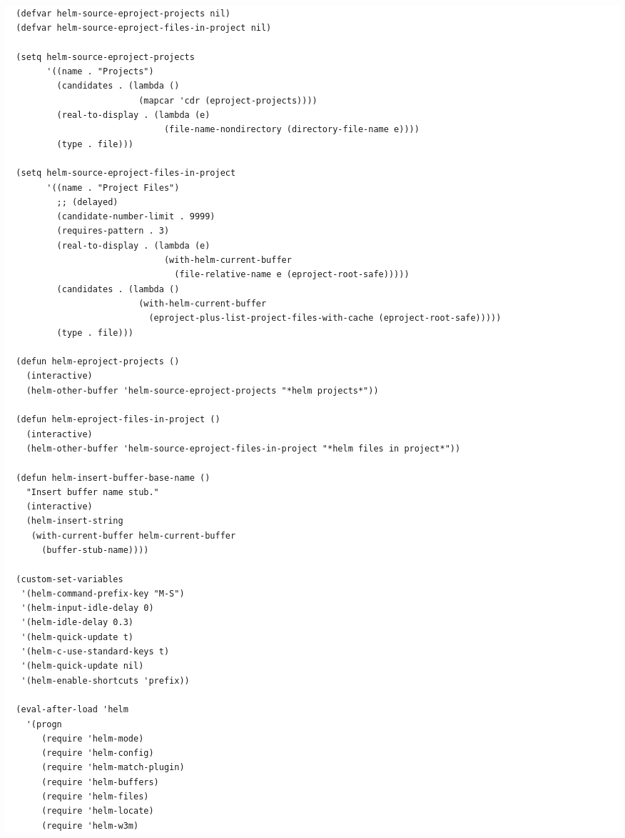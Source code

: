       (defvar helm-source-eproject-projects nil)
      (defvar helm-source-eproject-files-in-project nil)
    
      (setq helm-source-eproject-projects
            '((name . "Projects")
              (candidates . (lambda ()
                              (mapcar 'cdr (eproject-projects))))
              (real-to-display . (lambda (e)
                                   (file-name-nondirectory (directory-file-name e))))
              (type . file)))
    
      (setq helm-source-eproject-files-in-project
            '((name . "Project Files")
              ;; (delayed)
              (candidate-number-limit . 9999)
              (requires-pattern . 3)
              (real-to-display . (lambda (e)
                                   (with-helm-current-buffer
                                     (file-relative-name e (eproject-root-safe)))))
              (candidates . (lambda ()
                              (with-helm-current-buffer
                                (eproject-plus-list-project-files-with-cache (eproject-root-safe)))))
              (type . file)))
    
      (defun helm-eproject-projects ()
        (interactive)
        (helm-other-buffer 'helm-source-eproject-projects "*helm projects*"))
    
      (defun helm-eproject-files-in-project ()
        (interactive)
        (helm-other-buffer 'helm-source-eproject-files-in-project "*helm files in project*"))
    
      (defun helm-insert-buffer-base-name ()
        "Insert buffer name stub."
        (interactive)
        (helm-insert-string
         (with-current-buffer helm-current-buffer
           (buffer-stub-name))))
    
      (custom-set-variables
       '(helm-command-prefix-key "M-S")
       '(helm-input-idle-delay 0)
       '(helm-idle-delay 0.3)
       '(helm-quick-update t)
       '(helm-c-use-standard-keys t)
       '(helm-quick-update nil)
       '(helm-enable-shortcuts 'prefix))
    
      (eval-after-load 'helm
        '(progn
           (require 'helm-mode)
           (require 'helm-config)
           (require 'helm-match-plugin)
           (require 'helm-buffers)
           (require 'helm-files)
           (require 'helm-locate)
           (require 'helm-w3m)
    